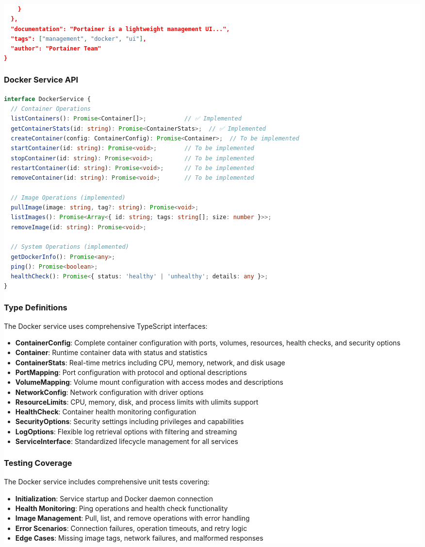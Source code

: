 ```json
    }
  },
  "documentation": "Portainer is a lightweight management UI...",
  "tags": ["management", "docker", "ui"],
  "author": "Portainer Team"
}
```

### Docker Service API

```typescript
interface DockerService {
  // Container Operations
  listContainers(): Promise<Container[]>;           // ✅ Implemented
  getContainerStats(id: string): Promise<ContainerStats>;  // ✅ Implemented
  createContainer(config: ContainerConfig): Promise<Container>;  // To be implemented
  startContainer(id: string): Promise<void>;        // To be implemented
  stopContainer(id: string): Promise<void>;         // To be implemented
  restartContainer(id: string): Promise<void>;      // To be implemented
  removeContainer(id: string): Promise<void>;       // To be implemented
  
  // Image Operations (implemented)
  pullImage(image: string, tag?: string): Promise<void>;
  listImages(): Promise<Array<{ id: string; tags: string[]; size: number }>>;
  removeImage(id: string): Promise<void>;
  
  // System Operations (implemented)
  getDockerInfo(): Promise<any>;
  ping(): Promise<boolean>;
  healthCheck(): Promise<{ status: 'healthy' | 'unhealthy'; details: any }>;
}
```

### Type Definitions
The Docker service uses comprehensive TypeScript interfaces:
- **ContainerConfig**: Complete container configuration with ports, volumes, resources, health checks, and security options
- **Container**: Runtime container data with status and statistics
- **ContainerStats**: Real-time metrics including CPU, memory, network, and disk usage
- **PortMapping**: Port configuration with protocol and optional descriptions
- **VolumeMapping**: Volume mount configuration with access modes and descriptions
- **NetworkConfig**: Network configuration with driver options
- **ResourceLimits**: CPU, memory, disk, and process limits with ulimits support
- **HealthCheck**: Container health monitoring configuration
- **SecurityOptions**: Security settings including privileges and capabilities
- **LogOptions**: Flexible log retrieval options with filtering and streaming
- **ServiceInterface**: Standardized lifecycle management for all services

### Testing Coverage
The Docker service includes comprehensive unit tests covering:
- **Initialization**: Service startup and Docker daemon connection
- **Health Monitoring**: Ping operations and health check functionality
- **Image Management**: Pull, list, and remove operations with error handling
- **Error Scenarios**: Connection failures, operation timeouts, and retry logic
- **Edge Cases**: Missing image tags, network failures, and malformed responses
